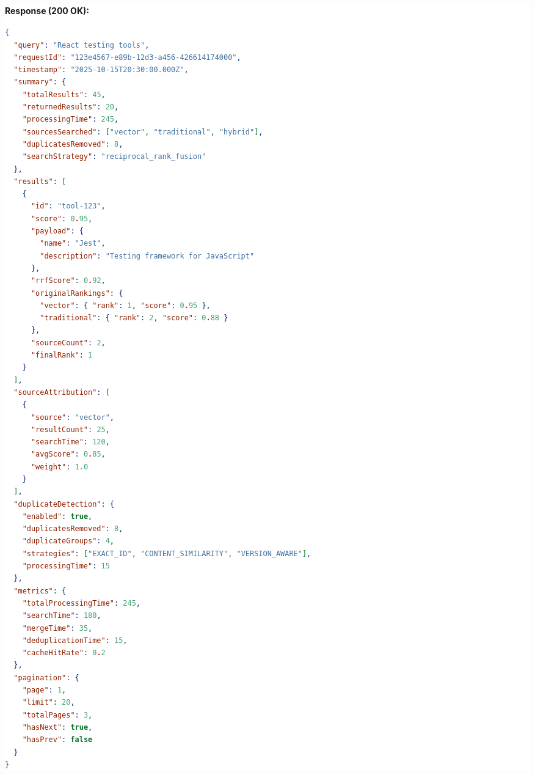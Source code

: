 **Response (200 OK):**
```json
{
  "query": "React testing tools",
  "requestId": "123e4567-e89b-12d3-a456-426614174000",
  "timestamp": "2025-10-15T20:30:00.000Z",
  "summary": {
    "totalResults": 45,
    "returnedResults": 20,
    "processingTime": 245,
    "sourcesSearched": ["vector", "traditional", "hybrid"],
    "duplicatesRemoved": 8,
    "searchStrategy": "reciprocal_rank_fusion"
  },
  "results": [
    {
      "id": "tool-123",
      "score": 0.95,
      "payload": {
        "name": "Jest",
        "description": "Testing framework for JavaScript"
      },
      "rrfScore": 0.92,
      "originalRankings": {
        "vector": { "rank": 1, "score": 0.95 },
        "traditional": { "rank": 2, "score": 0.88 }
      },
      "sourceCount": 2,
      "finalRank": 1
    }
  ],
  "sourceAttribution": [
    {
      "source": "vector",
      "resultCount": 25,
      "searchTime": 120,
      "avgScore": 0.85,
      "weight": 1.0
    }
  ],
  "duplicateDetection": {
    "enabled": true,
    "duplicatesRemoved": 8,
    "duplicateGroups": 4,
    "strategies": ["EXACT_ID", "CONTENT_SIMILARITY", "VERSION_AWARE"],
    "processingTime": 15
  },
  "metrics": {
    "totalProcessingTime": 245,
    "searchTime": 180,
    "mergeTime": 35,
    "deduplicationTime": 15,
    "cacheHitRate": 0.2
  },
  "pagination": {
    "page": 1,
    "limit": 20,
    "totalPages": 3,
    "hasNext": true,
    "hasPrev": false
  }
}
```
